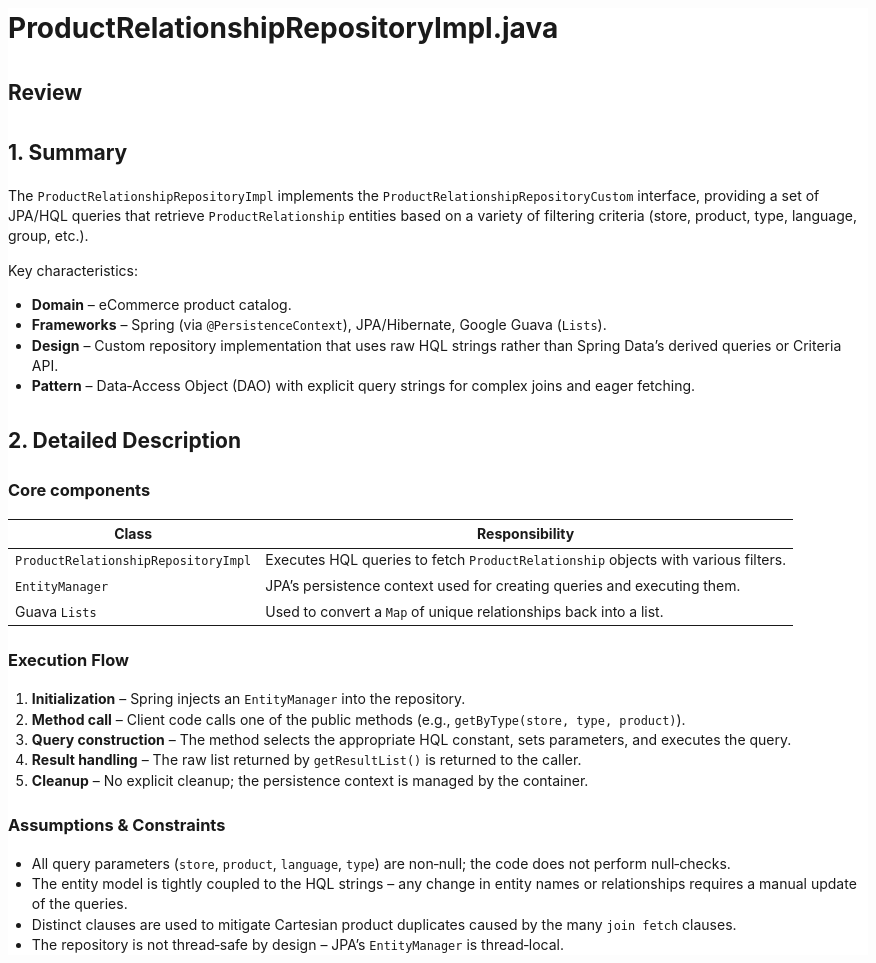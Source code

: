 # ProductRelationshipRepositoryImpl.java

## Review

## 1. Summary  

The `ProductRelationshipRepositoryImpl` implements the `ProductRelationshipRepositoryCustom` interface, providing a set of JPA/HQL queries that retrieve `ProductRelationship` entities based on a variety of filtering criteria (store, product, type, language, group, etc.).  

Key characteristics:  

* **Domain** – eCommerce product catalog.  
* **Frameworks** – Spring (via `@PersistenceContext`), JPA/Hibernate, Google Guava (`Lists`).  
* **Design** – Custom repository implementation that uses raw HQL strings rather than Spring Data’s derived queries or Criteria API.  
* **Pattern** – Data‑Access Object (DAO) with explicit query strings for complex joins and eager fetching.  

## 2. Detailed Description  

### Core components  

| Class | Responsibility |
|-------|----------------|
| `ProductRelationshipRepositoryImpl` | Executes HQL queries to fetch `ProductRelationship` objects with various filters. |
| `EntityManager` | JPA’s persistence context used for creating queries and executing them. |
| Guava `Lists` | Used to convert a `Map` of unique relationships back into a list. |

### Execution Flow  

1. **Initialization** – Spring injects an `EntityManager` into the repository.  
2. **Method call** – Client code calls one of the public methods (e.g., `getByType(store, type, product)`).  
3. **Query construction** – The method selects the appropriate HQL constant, sets parameters, and executes the query.  
4. **Result handling** – The raw list returned by `getResultList()` is returned to the caller.  
5. **Cleanup** – No explicit cleanup; the persistence context is managed by the container.

### Assumptions & Constraints  

* All query parameters (`store`, `product`, `language`, `type`) are non‑null; the code does not perform null‑checks.  
* The entity model is tightly coupled to the HQL strings – any change in entity names or relationships requires a manual update of the queries.  
* Distinct clauses are used to mitigate Cartesian product duplicates caused by the many `join fetch` clauses.  
* The repository is not thread‑safe by design – JPA’s `EntityManager` is thread‑local.
